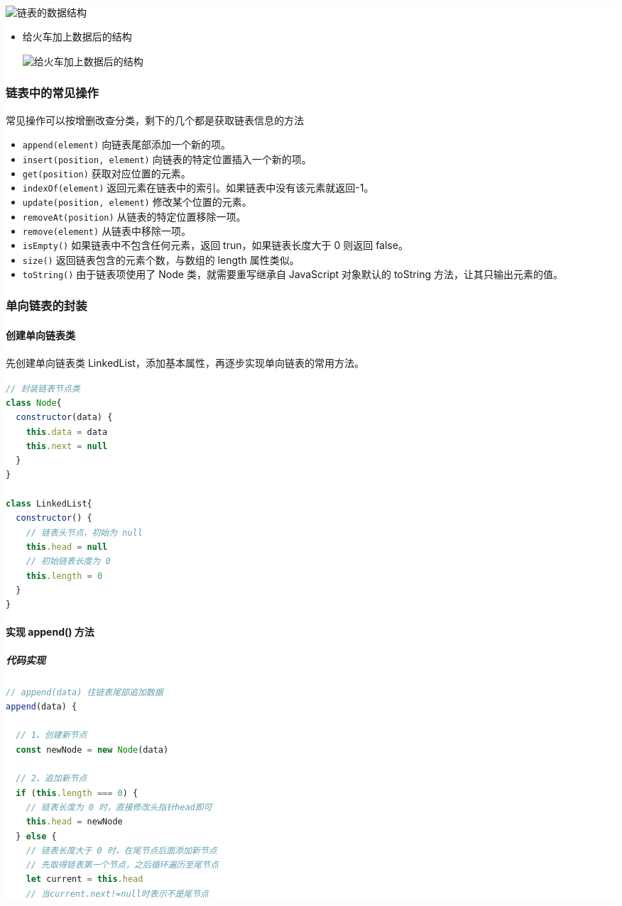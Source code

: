   ![链表的数据结构](http://p4ui.toweydoc.tech:20080/images/stydocs/image.37j1by46a120.png)

- 给火车加上数据后的结构

  ![给火车加上数据后的结构](http://p4ui.toweydoc.tech:20080/images/stydocs/image.664djiie2t80.png)

### 链表中的常见操作

常见操作可以按增删改查分类，剩下的几个都是获取链表信息的方法

- `append(element)` 向链表尾部添加一个新的项。
- `insert(position, element)` 向链表的特定位置插入一个新的项。
- `get(position)` 获取对应位置的元素。
- `indexOf(element)` 返回元素在链表中的索引。如果链表中没有该元素就返回-1。
- `update(position, element)` 修改某个位置的元素。
- `removeAt(position)` 从链表的特定位置移除一项。
- `remove(element)` 从链表中移除一项。
- `isEmpty()` 如果链表中不包含任何元素，返回 trun，如果链表长度大于 0 则返回 false。
- `size()` 返回链表包含的元素个数，与数组的 length 属性类似。
- `toString()` 由于链表项使用了 Node 类，就需要重写继承自 JavaScript 对象默认的 toString 方法，让其只输出元素的值。

### 单向链表的封装

#### 创建单向链表类

先创建单向链表类 LinkedList，添加基本属性，再逐步实现单向链表的常用方法。

```js
// 封装链表节点类
class Node{
  constructor(data) {
    this.data = data
    this.next = null
  }
}

class LinkedList{
  constructor() {
    // 链表头节点，初始为 null
    this.head = null
    // 初始链表长度为 0
    this.length = 0
  }
}
```

#### 实现 append() 方法

##### 代码实现

```js
// append(data) 往链表尾部追加数据
append(data) {

  // 1、创建新节点
  const newNode = new Node(data)

  // 2、追加新节点
  if (this.length === 0) {
    // 链表长度为 0 时，直接修改头指针head即可
    this.head = newNode
  } else {
    // 链表长度大于 0 时，在尾节点后面添加新节点
    // 先取得链表第一个节点，之后循环遍历至尾节点
    let current = this.head
    // 当current.next!=null时表示不是尾节点
```